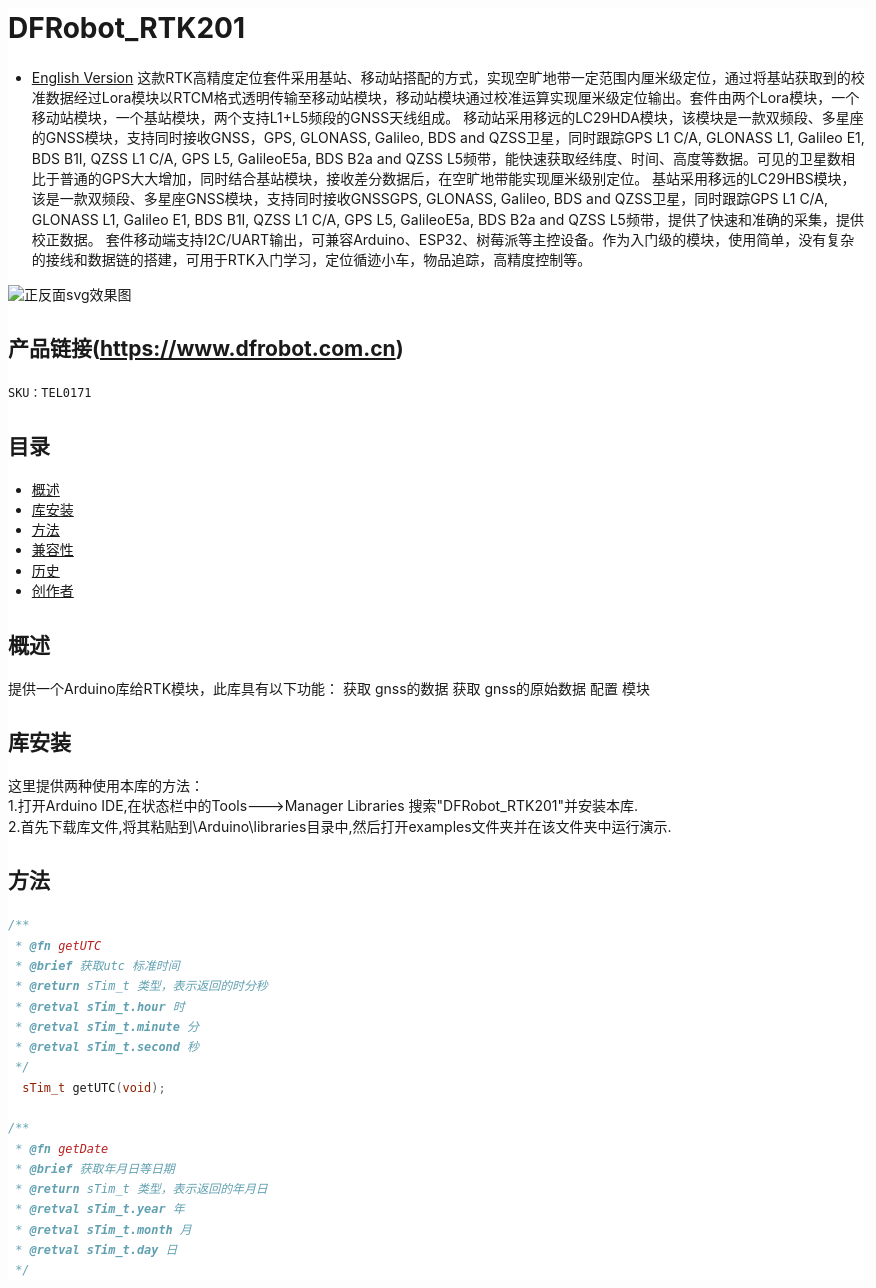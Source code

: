 # DFRobot_RTK201
- [English Version](./README.md)
这款RTK高精度定位套件采用基站、移动站搭配的方式，实现空旷地带一定范围内厘米级定位，通过将基站获取到的校准数据经过Lora模块以RTCM格式透明传输至移动站模块，移动站模块通过校准运算实现厘米级定位输出。套件由两个Lora模块，一个移动站模块，一个基站模块，两个支持L1+L5频段的GNSS天线组成。
移动站采用移远的LC29HDA模块，该模块是一款双频段、多星座的GNSS模块，支持同时接收GNSS，GPS, GLONASS, Galileo, BDS and QZSS卫星，同时跟踪GPS L1 C/A, GLONASS L1, Galileo E1, BDS B1I, QZSS L1 C/A, GPS L5, GalileoE5a, BDS B2a and QZSS L5频带，能快速获取经纬度、时间、高度等数据。可见的卫星数相比于普通的GPS大大增加，同时结合基站模块，接收差分数据后，在空旷地带能实现厘米级别定位。
基站采用移远的LC29HBS模块，该是一款双频段、多星座GNSS模块，支持同时接收GNSSGPS, GLONASS, Galileo, BDS and QZSS卫星，同时跟踪GPS L1 C/A, GLONASS L1, Galileo E1, BDS B1I, QZSS L1 C/A, GPS L5, GalileoE5a, BDS B2a and QZSS L5频带，提供了快速和准确的采集，提供校正数据。
套件移动端支持I2C/UART输出，可兼容Arduino、ESP32、树莓派等主控设备。作为入门级的模块，使用简单，没有复杂的接线和数据链的搭建，可用于RTK入门学习，定位循迹小车，物品追踪，高精度控制等。

![正反面svg效果图](/resources/images/xxx.jpg) 

## 产品链接(https://www.dfrobot.com.cn)

    SKU：TEL0171

## 目录

* [概述](#概述)
* [库安装](#库安装)
* [方法](#方法)
* [兼容性](#兼容性y)
* [历史](#历史)
* [创作者](#创作者)

## 概述

提供一个Arduino库给RTK模块，此库具有以下功能：
  获取 gnss的数据
  获取 gnss的原始数据
  配置 模块

## 库安装
这里提供两种使用本库的方法：<br>
1.打开Arduino IDE,在状态栏中的Tools--->Manager Libraries 搜索"DFRobot_RTK201"并安装本库.<br>
2.首先下载库文件,将其粘贴到\Arduino\libraries目录中,然后打开examples文件夹并在该文件夹中运行演示.<br>

## 方法

```C++
/**
 * @fn getUTC
 * @brief 获取utc 标准时间
 * @return sTim_t 类型，表示返回的时分秒
 * @retval sTim_t.hour 时
 * @retval sTim_t.minute 分
 * @retval sTim_t.second 秒
 */
  sTim_t getUTC(void);

/**
 * @fn getDate
 * @brief 获取年月日等日期
 * @return sTim_t 类型，表示返回的年月日
 * @retval sTim_t.year 年
 * @retval sTim_t.month 月
 * @retval sTim_t.day 日
 */
```